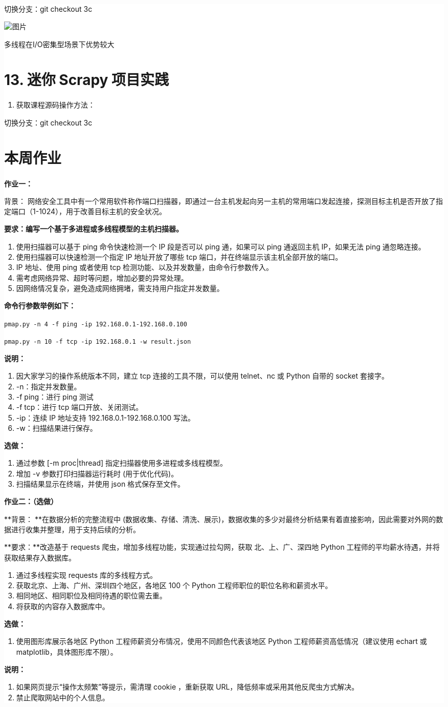 切换分支：git checkout 3c

![图片](https://uploader.shimo.im/f/cXyl5ShYsgtyJl8u.png!thumbnail)

多线程在I/O密集型场景下优势较大

# 13. 迷你 Scrapy 项目实践

1. 获取课程源码操作方法：

切换分支：git checkout 3c

# 本周作业

**作业一：**

背景： 网络安全工具中有一个常用软件称作端口扫描器，即通过一台主机发起向另一主机的常用端口发起连接，探测目标主机是否开放了指定端口（1-1024），用于改善目标主机的安全状况。

**要求：编写一个基于多进程或多线程模型的主机扫描器。**

1. 使用扫描器可以基于 ping 命令快速检测一个 IP 段是否可以 ping 通，如果可以 ping 通返回主机 IP，如果无法 ping 通忽略连接。
2. 使用扫描器可以快速检测一个指定 IP 地址开放了哪些 tcp 端口，并在终端显示该主机全部开放的端口。
3. IP 地址、使用 ping 或者使用 tcp 检测功能、以及并发数量，由命令行参数传入。
4. 需考虑网络异常、超时等问题，增加必要的异常处理。
5. 因网络情况复杂，避免造成网络拥堵，需支持用户指定并发数量。

**命令行参数举例如下：**

`pmap.py -n 4 -f ping -ip 192.168.0.1-192.168.0.100`

`pmap.py -n 10 -f tcp -ip 192.168.0.1 -w result.json`

**说明：**

1. 因大家学习的操作系统版本不同，建立 tcp 连接的工具不限，可以使用 telnet、nc 或 Python 自带的 socket 套接字。
2. -n：指定并发数量。
3. -f ping：进行 ping 测试
4. -f tcp：进行 tcp 端口开放、关闭测试。
5. -ip：连续 IP 地址支持 192.168.0.1-192.168.0.100 写法。
6. -w：扫描结果进行保存。

**选做：**

1. 通过参数 [-m proc|thread] 指定扫描器使用多进程或多线程模型。
2. 增加 -v 参数打印扫描器运行耗时 (用于优化代码)。
3. 扫描结果显示在终端，并使用 json 格式保存至文件。

**作业二：（选做）**

**背景： **在数据分析的完整流程中 (数据收集、存储、清洗、展示)，数据收集的多少对最终分析结果有着直接影响，因此需要对外网的数据进行收集并整理，用于支持后续的分析。

**要求：**改造基于 requests 爬虫，增加多线程功能，实现通过拉勾网，获取 北、上、广、深四地 Python 工程师的平均薪水待遇，并将获取结果存入数据库。

1. 通过多线程实现 requests 库的多线程方式。
2. 获取北京、上海、广州、深圳四个地区，各地区 100 个 Python 工程师职位的职位名称和薪资水平。
3. 相同地区、相同职位及相同待遇的职位需去重。
4. 将获取的内容存入数据库中。

**选做：**

1. 使用图形库展示各地区 Python 工程师薪资分布情况，使用不同颜色代表该地区 Python 工程师薪资高低情况（建议使用 echart 或 matplotlib，具体图形库不限）。

**说明：**

1. 如果网页提示“操作太频繁”等提示，需清理 cookie ，重新获取 URL，降低频率或采用其他反爬虫方式解决。
2. 禁止爬取网站中的个人信息。

 

